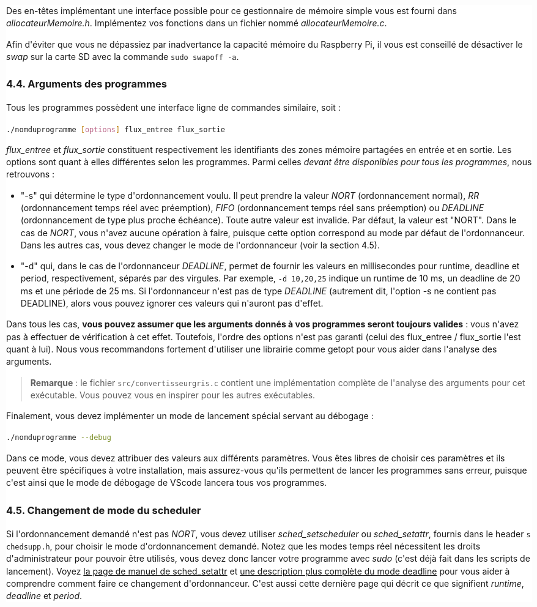Des en-têtes implémentant une interface possible pour ce gestionnaire de mémoire simple vous est fourni dans *allocateurMemoire.h*. Implémentez vos fonctions dans un fichier nommé *allocateurMemoire.c*.

Afin d'éviter que vous ne dépassiez par inadvertance la capacité mémoire du Raspberry Pi, il vous est conseillé de désactiver le *swap* sur la carte SD avec la commande `sudo swapoff -a`.


### 4.4. Arguments des programmes

Tous les programmes possèdent une interface ligne de commandes similaire, soit :

```sh
./nomduprogramme [options] flux_entree flux_sortie
```

*flux_entree* et *flux_sortie* constituent respectivement les identifiants des zones mémoire partagées en entrée et en sortie. Les options sont quant à elles différentes selon les programmes. Parmi celles *devant être disponibles pour tous les programmes*, nous retrouvons :

* "-s" qui détermine le type d'ordonnancement voulu. Il peut prendre la valeur *NORT* (ordonnancement normal), *RR* (ordonnancement temps réel avec préemption), *FIFO* (ordonnancement temps réel sans préemption) ou *DEADLINE* (ordonnancement de type plus proche échéance). Toute autre valeur est invalide. Par défaut, la valeur est "NORT". Dans le cas de *NORT*, vous n'avez aucune opération à faire, puisque cette option correspond au mode par défaut de l'ordonnanceur. Dans les autres cas, vous devez changer le mode de l'ordonnanceur (voir la section 4.5).

* "-d" qui, dans le cas de l'ordonnanceur *DEADLINE*, permet de fournir les valeurs en millisecondes pour runtime, deadline et period, respectivement, séparés par des virgules. Par exemple, `-d 10,20,25` indique un runtime de 10 ms, un deadline de 20 ms et une période de 25 ms. Si l'ordonnanceur n'est pas de type *DEADLINE* (autrement dit, l'option -s ne contient pas DEADLINE), alors vous pouvez ignorer ces valeurs qui n'auront pas d'effet.

Dans tous les cas, **vous pouvez assumer que les arguments donnés à vos programmes seront toujours valides** : vous n'avez pas à effectuer de vérification à cet effet. Toutefois, l'ordre des options n'est pas garanti (celui des flux_entree / flux_sortie l'est quant à lui). Nous vous recommandons fortement d'utiliser une librairie comme getopt pour vous aider dans l'analyse des arguments. 

> **Remarque** : le fichier `src/convertisseurgris.c` contient une implémentation complète de l'analyse des arguments pour cet exécutable. Vous pouvez vous en inspirer pour les autres exécutables.

Finalement, vous devez implémenter un mode de lancement spécial servant au débogage :

```sh
./nomduprogramme --debug
```

Dans ce mode, vous devez attribuer des valeurs aux différents paramètres. Vous êtes libres de choisir ces paramètres et ils peuvent être spécifiques à votre installation, mais assurez-vous qu'ils permettent de lancer les programmes sans erreur, puisque c'est ainsi que le mode de débogage de VScode lancera tous vos programmes.

### 4.5. Changement de mode du scheduler

Si l'ordonnancement demandé n'est pas *NORT*, vous devez utiliser *sched_setscheduler* ou *sched_setattr*, fournis dans le header `schedsupp.h`, pour choisir le mode d'ordonnancement demandé. Notez que les modes temps réel nécessitent les droits d'administrateur pour pouvoir être utilisés, vous devez donc lancer votre programme avec *sudo* (c'est déjà fait dans les scripts de lancement). Voyez [la page de manuel de sched_setattr](https://man7.org/linux/man-pages/man2/sched_setattr.2.html) et [une description plus complète du mode deadline](https://man7.org/linux/man-pages/man7/sched.7.html) pour vous aider à comprendre comment faire ce changement d'ordonnanceur. C'est aussi cette dernière page qui décrit ce que signifient _runtime_, _deadline_ et _period_.
